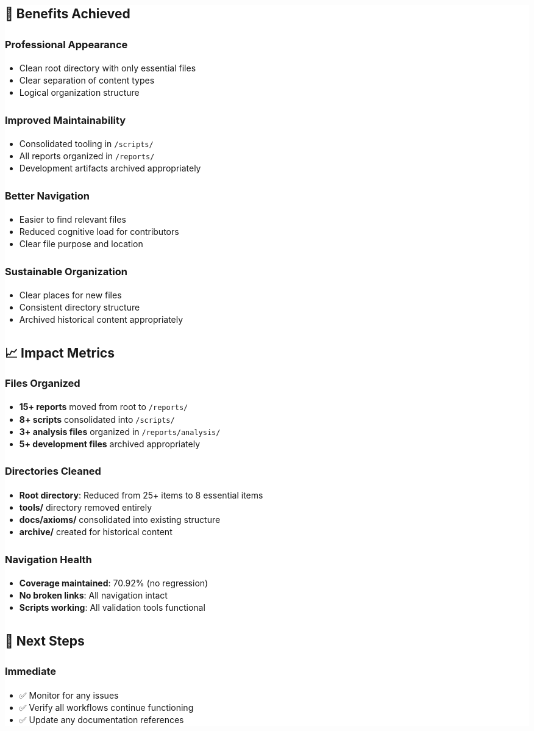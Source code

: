 ## 🎯 Benefits Achieved

### Professional Appearance
- Clean root directory with only essential files
- Clear separation of content types
- Logical organization structure

### Improved Maintainability
- Consolidated tooling in `/scripts/`
- All reports organized in `/reports/`
- Development artifacts archived appropriately

### Better Navigation
- Easier to find relevant files
- Reduced cognitive load for contributors
- Clear file purpose and location

### Sustainable Organization
- Clear places for new files
- Consistent directory structure
- Archived historical content appropriately

## 📈 Impact Metrics

### Files Organized
- **15+ reports** moved from root to `/reports/`
- **8+ scripts** consolidated into `/scripts/`
- **3+ analysis files** organized in `/reports/analysis/`
- **5+ development files** archived appropriately

### Directories Cleaned
- **Root directory**: Reduced from 25+ items to 8 essential items
- **tools/** directory removed entirely
- **docs/axioms/** consolidated into existing structure
- **archive/** created for historical content

### Navigation Health
- **Coverage maintained**: 70.92% (no regression)
- **No broken links**: All navigation intact
- **Scripts working**: All validation tools functional

## 🚀 Next Steps

### Immediate
- ✅ Monitor for any issues
- ✅ Verify all workflows continue functioning
- ✅ Update any documentation references
